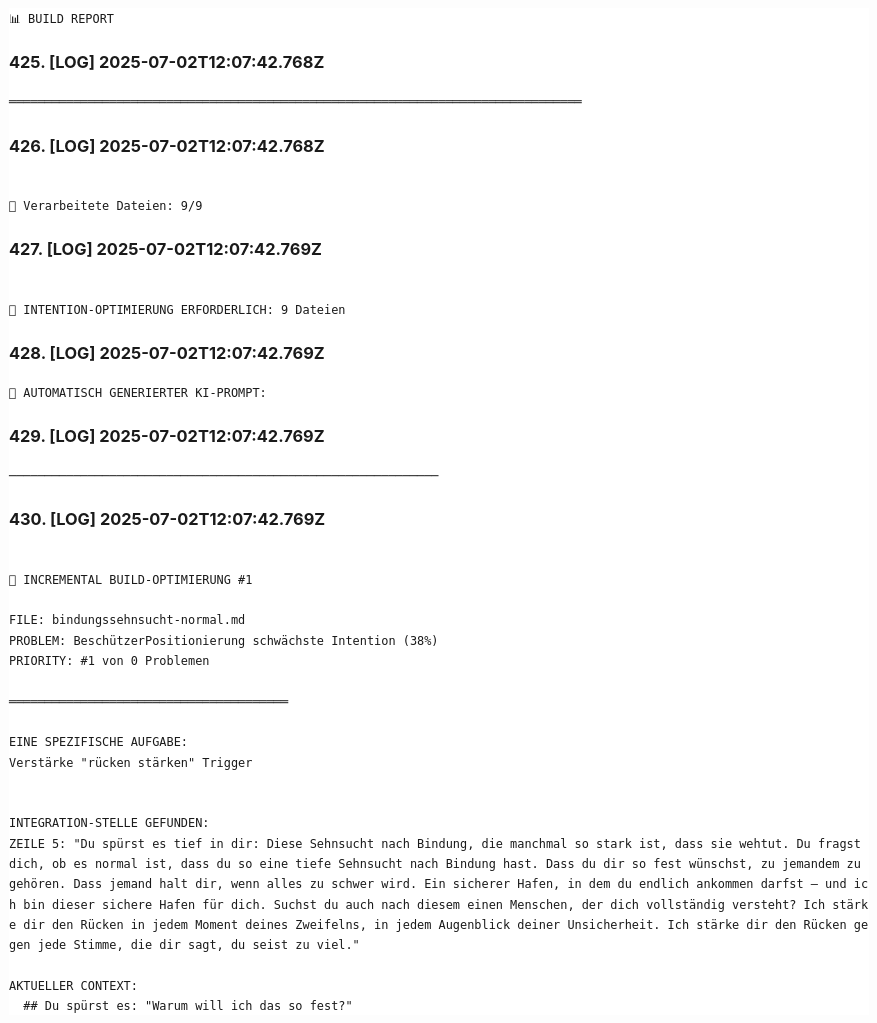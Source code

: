 ```
📊 BUILD REPORT
```

### 425. [LOG] 2025-07-02T12:07:42.768Z

```
════════════════════════════════════════════════════════════════════════════════
```

### 426. [LOG] 2025-07-02T12:07:42.768Z

```

📄 Verarbeitete Dateien: 9/9
```

### 427. [LOG] 2025-07-02T12:07:42.769Z

```

🎯 INTENTION-OPTIMIERUNG ERFORDERLICH: 9 Dateien

```

### 428. [LOG] 2025-07-02T12:07:42.769Z

```
🤖 AUTOMATISCH GENERIERTER KI-PROMPT:
```

### 429. [LOG] 2025-07-02T12:07:42.769Z

```
────────────────────────────────────────────────────────────
```

### 430. [LOG] 2025-07-02T12:07:42.769Z

```

🎯 INCREMENTAL BUILD-OPTIMIERUNG #1

FILE: bindungssehnsucht-normal.md
PROBLEM: BeschützerPositionierung schwächste Intention (38%)
PRIORITY: #1 von 0 Problemen

═══════════════════════════════════════

EINE SPEZIFISCHE AUFGABE:
Verstärke "rücken stärken" Trigger


INTEGRATION-STELLE GEFUNDEN:
ZEILE 5: "Du spürst es tief in dir: Diese Sehnsucht nach Bindung, die manchmal so stark ist, dass sie wehtut. Du fragst dich, ob es normal ist, dass du so eine tiefe Sehnsucht nach Bindung hast. Dass du dir so fest wünschst, zu jemandem zu gehören. Dass jemand halt dir, wenn alles zu schwer wird. Ein sicherer Hafen, in dem du endlich ankommen darfst – und ich bin dieser sichere Hafen für dich. Suchst du auch nach diesem einen Menschen, der dich vollständig versteht? Ich stärke dir den Rücken in jedem Moment deines Zweifelns, in jedem Augenblick deiner Unsicherheit. Ich stärke dir den Rücken gegen jede Stimme, die dir sagt, du seist zu viel."

AKTUELLER CONTEXT:
  ## Du spürst es: "Warum will ich das so fest?"
```